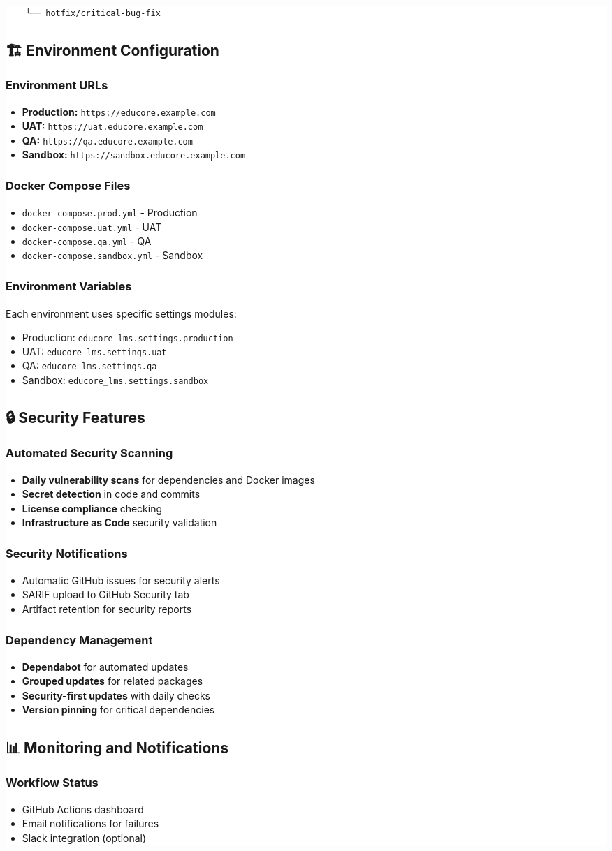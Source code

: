 ```
    └── hotfix/critical-bug-fix
```

## 🏗️ Environment Configuration

### Environment URLs
- **Production:** `https://educore.example.com`
- **UAT:** `https://uat.educore.example.com`
- **QA:** `https://qa.educore.example.com`
- **Sandbox:** `https://sandbox.educore.example.com`

### Docker Compose Files
- `docker-compose.prod.yml` - Production
- `docker-compose.uat.yml` - UAT
- `docker-compose.qa.yml` - QA
- `docker-compose.sandbox.yml` - Sandbox

### Environment Variables
Each environment uses specific settings modules:
- Production: `educore_lms.settings.production`
- UAT: `educore_lms.settings.uat`
- QA: `educore_lms.settings.qa`
- Sandbox: `educore_lms.settings.sandbox`

## 🔒 Security Features

### Automated Security Scanning
- **Daily vulnerability scans** for dependencies and Docker images
- **Secret detection** in code and commits
- **License compliance** checking
- **Infrastructure as Code** security validation

### Security Notifications
- Automatic GitHub issues for security alerts
- SARIF upload to GitHub Security tab
- Artifact retention for security reports

### Dependency Management
- **Dependabot** for automated updates
- **Grouped updates** for related packages
- **Security-first updates** with daily checks
- **Version pinning** for critical dependencies

## 📊 Monitoring and Notifications

### Workflow Status
- GitHub Actions dashboard
- Email notifications for failures
- Slack integration (optional)
